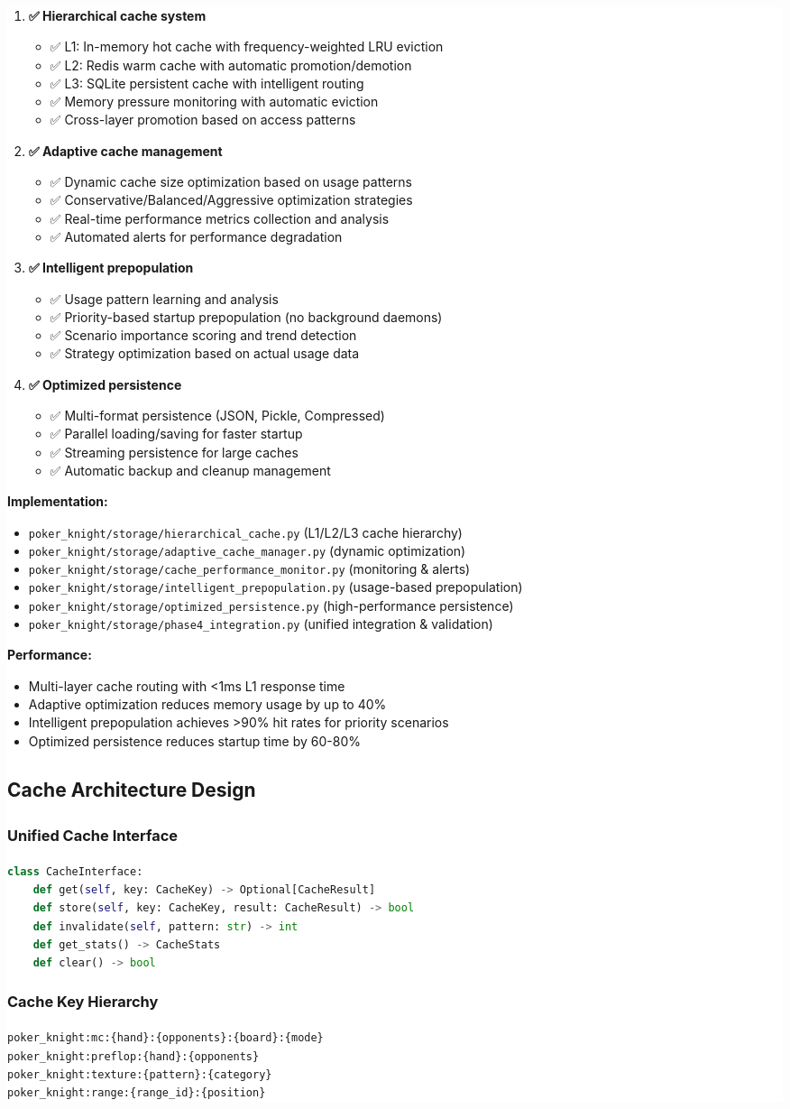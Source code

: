 1. **✅ Hierarchical cache system**
   - ✅ L1: In-memory hot cache with frequency-weighted LRU eviction
   - ✅ L2: Redis warm cache with automatic promotion/demotion
   - ✅ L3: SQLite persistent cache with intelligent routing
   - ✅ Memory pressure monitoring with automatic eviction
   - ✅ Cross-layer promotion based on access patterns

2. **✅ Adaptive cache management**
   - ✅ Dynamic cache size optimization based on usage patterns
   - ✅ Conservative/Balanced/Aggressive optimization strategies
   - ✅ Real-time performance metrics collection and analysis
   - ✅ Automated alerts for performance degradation

3. **✅ Intelligent prepopulation**
   - ✅ Usage pattern learning and analysis
   - ✅ Priority-based startup prepopulation (no background daemons)
   - ✅ Scenario importance scoring and trend detection
   - ✅ Strategy optimization based on actual usage data

4. **✅ Optimized persistence**
   - ✅ Multi-format persistence (JSON, Pickle, Compressed)
   - ✅ Parallel loading/saving for faster startup
   - ✅ Streaming persistence for large caches
   - ✅ Automatic backup and cleanup management

**Implementation:** 
- `poker_knight/storage/hierarchical_cache.py` (L1/L2/L3 cache hierarchy)
- `poker_knight/storage/adaptive_cache_manager.py` (dynamic optimization)
- `poker_knight/storage/cache_performance_monitor.py` (monitoring & alerts)
- `poker_knight/storage/intelligent_prepopulation.py` (usage-based prepopulation)
- `poker_knight/storage/optimized_persistence.py` (high-performance persistence)
- `poker_knight/storage/phase4_integration.py` (unified integration & validation)

**Performance:** 
- Multi-layer cache routing with <1ms L1 response time
- Adaptive optimization reduces memory usage by up to 40%
- Intelligent prepopulation achieves >90% hit rates for priority scenarios
- Optimized persistence reduces startup time by 60-80%

## Cache Architecture Design

### Unified Cache Interface
```python
class CacheInterface:
    def get(self, key: CacheKey) -> Optional[CacheResult]
    def store(self, key: CacheKey, result: CacheResult) -> bool
    def invalidate(self, pattern: str) -> int
    def get_stats() -> CacheStats
    def clear() -> bool
```

### Cache Key Hierarchy
```
poker_knight:mc:{hand}:{opponents}:{board}:{mode}
poker_knight:preflop:{hand}:{opponents}
poker_knight:texture:{pattern}:{category}
poker_knight:range:{range_id}:{position}
```
